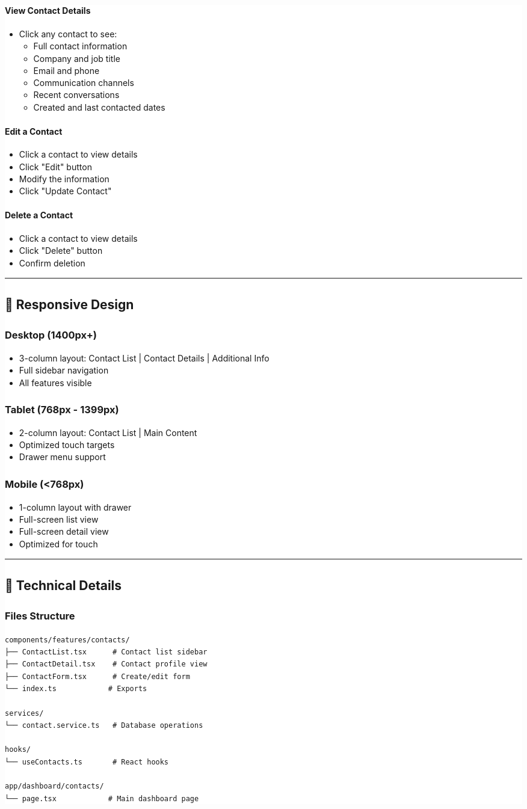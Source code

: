 #### View Contact Details
- Click any contact to see:
  - Full contact information
  - Company and job title
  - Email and phone
  - Communication channels
  - Recent conversations
  - Created and last contacted dates

#### Edit a Contact
- Click a contact to view details
- Click "Edit" button
- Modify the information
- Click "Update Contact"

#### Delete a Contact
- Click a contact to view details
- Click "Delete" button
- Confirm deletion

---

## 📱 Responsive Design

### Desktop (1400px+)
- 3-column layout: Contact List | Contact Details | Additional Info
- Full sidebar navigation
- All features visible

### Tablet (768px - 1399px)
- 2-column layout: Contact List | Main Content
- Optimized touch targets
- Drawer menu support

### Mobile (<768px)
- 1-column layout with drawer
- Full-screen list view
- Full-screen detail view
- Optimized for touch

---

## 🔧 Technical Details

### Files Structure
```
components/features/contacts/
├── ContactList.tsx      # Contact list sidebar
├── ContactDetail.tsx    # Contact profile view
├── ContactForm.tsx      # Create/edit form
└── index.ts            # Exports

services/
└── contact.service.ts   # Database operations

hooks/
└── useContacts.ts       # React hooks

app/dashboard/contacts/
└── page.tsx            # Main dashboard page
```
